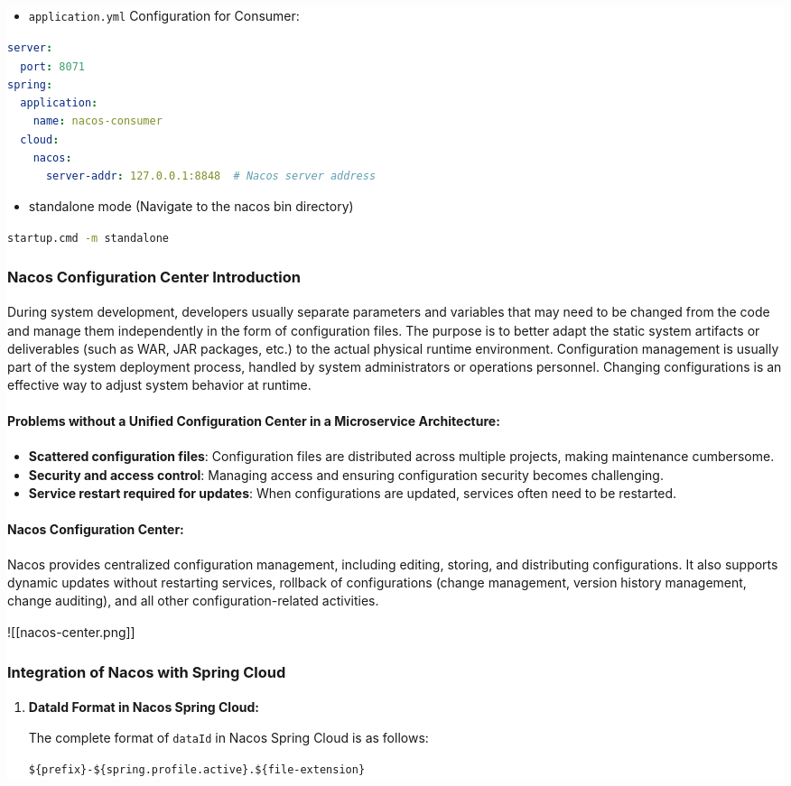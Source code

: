 - `application.yml` Configuration for Consumer:

```yml
server:
  port: 8071
spring:
  application:
    name: nacos-consumer
  cloud:
    nacos:
      server-addr: 127.0.0.1:8848  # Nacos server address
```

- standalone mode (Navigate to the nacos bin directory)

```cmd
startup.cmd -m standalone
```
### Nacos Configuration Center Introduction

During system development, developers usually separate parameters and variables that may need to be changed from the code and manage them independently in the form of configuration files. The purpose is to better adapt the static system artifacts or deliverables (such as WAR, JAR packages, etc.) to the actual physical runtime environment. Configuration management is usually part of the system deployment process, handled by system administrators or operations personnel. Changing configurations is an effective way to adjust system behavior at runtime.

#### Problems without a Unified Configuration Center in a Microservice Architecture:

- **Scattered configuration files**: Configuration files are distributed across multiple projects, making maintenance cumbersome.
- **Security and access control**: Managing access and ensuring configuration security becomes challenging.
- **Service restart required for updates**: When configurations are updated, services often need to be restarted.

#### Nacos Configuration Center:
Nacos provides centralized configuration management, including editing, storing, and distributing configurations. It also supports dynamic updates without restarting services, rollback of configurations (change management, version history management, change auditing), and all other configuration-related activities.

![[nacos-center.png]]

### Integration of Nacos with Spring Cloud

1. **DataId Format in Nacos Spring Cloud:**

   The complete format of `dataId` in Nacos Spring Cloud is as follows:

   ```
   ${prefix}-${spring.profile.active}.${file-extension}
   ```
